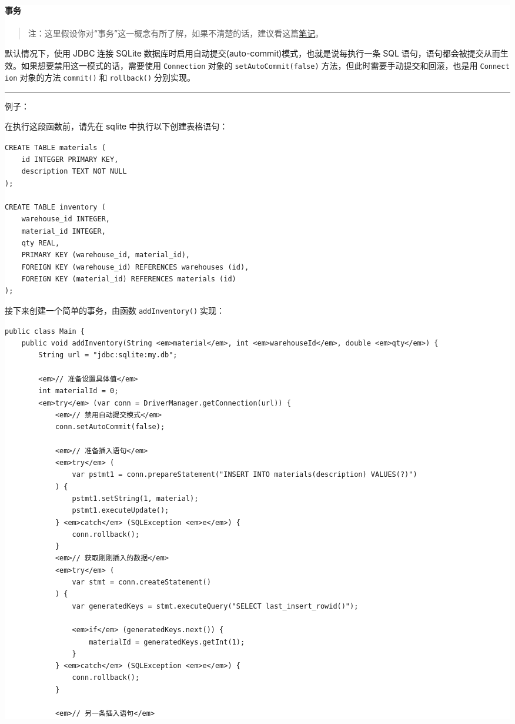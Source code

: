 #### 事务

> 注：这里假设你对“事务”这一概念有所了解，如果不清楚的话，建议看这篇[笔记](https://note.noughtq.top/system/db/4)。

默认情况下，使用 JDBC 连接 SQLite 数据库时启用自动提交(auto-commit)模式，也就是说每执行一条 SQL 语句，语句都会被提交从而生效。如果想要禁用这一模式的话，需要使用 `Connection` 对象的 `setAutoCommit(false)` 方法，但此时需要手动提交和回滚，也是用 `Connection` 对象的方法 `commit()` 和 `rollback()` 分别实现。

---

例子：

在执行这段函数前，请先在 sqlite 中执行以下创建表格语句：

```
CREATE TABLE materials (
    id INTEGER PRIMARY KEY, 
    description TEXT NOT NULL
);

CREATE TABLE inventory (
    warehouse_id INTEGER,
    material_id INTEGER,
    qty REAL,
    PRIMARY KEY (warehouse_id, material_id),
    FOREIGN KEY (warehouse_id) REFERENCES warehouses (id),
    FOREIGN KEY (material_id) REFERENCES materials (id)
);
```

接下来创建一个简单的事务，由函数 `addInventory()` 实现：

```
public class Main {
    public void addInventory(String <em>material</em>, int <em>warehouseId</em>, double <em>qty</em>) {
        String url = "jdbc:sqlite:my.db";

        <em>// 准备设置具体值</em>
        int materialId = 0;
        <em>try</em> (var conn = DriverManager.getConnection(url)) {
            <em>// 禁用自动提交模式</em>
            conn.setAutoCommit(false);

            <em>// 准备插入语句</em>
            <em>try</em> (
                var pstmt1 = conn.prepareStatement("INSERT INTO materials(description) VALUES(?)")
            ) {
                pstmt1.setString(1, material);
                pstmt1.executeUpdate();
            } <em>catch</em> (SQLException <em>e</em>) {
                conn.rollback();
            }
            <em>// 获取刚刚插入的数据</em>
            <em>try</em> (
                var stmt = conn.createStatement()
            ) {
                var generatedKeys = stmt.executeQuery("SELECT last_insert_rowid()");

                <em>if</em> (generatedKeys.next()) {
                    materialId = generatedKeys.getInt(1);
                }
            } <em>catch</em> (SQLException <em>e</em>) {
                conn.rollback();
            }

            <em>// 另一条插入语句</em>
```